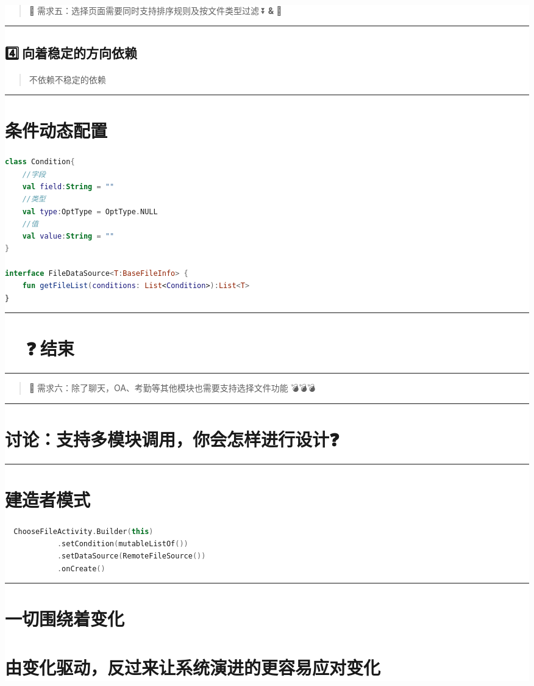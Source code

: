 
> 🙈 需求五：选择页面需要同时支持排序规则及按文件类型过滤 ⏬ **&** 📔

---



##  4️⃣ 向着稳定的方向依赖&emsp; &emsp; &emsp; &emsp; &emsp; &emsp; &emsp; &emsp; 

> 不依赖不稳定的依赖

---

# 条件动态配置

```kotlin
class Condition{
    //字段
    val field:String = ""
    //类型
    val type:OptType = OptType.NULL
    //值
    val value:String = ""
}

interface FileDataSource<T:BaseFileInfo> {
    fun getFileList(conditions: List<Condition>):List<T>
}
```

---



# &emsp; ❓ 结束 &emsp; 

---

> 🔪 需求六：除了聊天，OA、考勤等其他模块也需要支持选择文件功能 💣💣💣

---

# 讨论：支持多模块调用，你会怎样进行设计:question:

---

# 建造者模式

```kotlin
  ChooseFileActivity.Builder(this)
            .setCondition(mutableListOf())
            .setDataSource(RemoteFileSource())
            .onCreate()
```

---



# 一切围绕着变化

# 由变化驱动，反过来让系统演进的更容易应对变化

